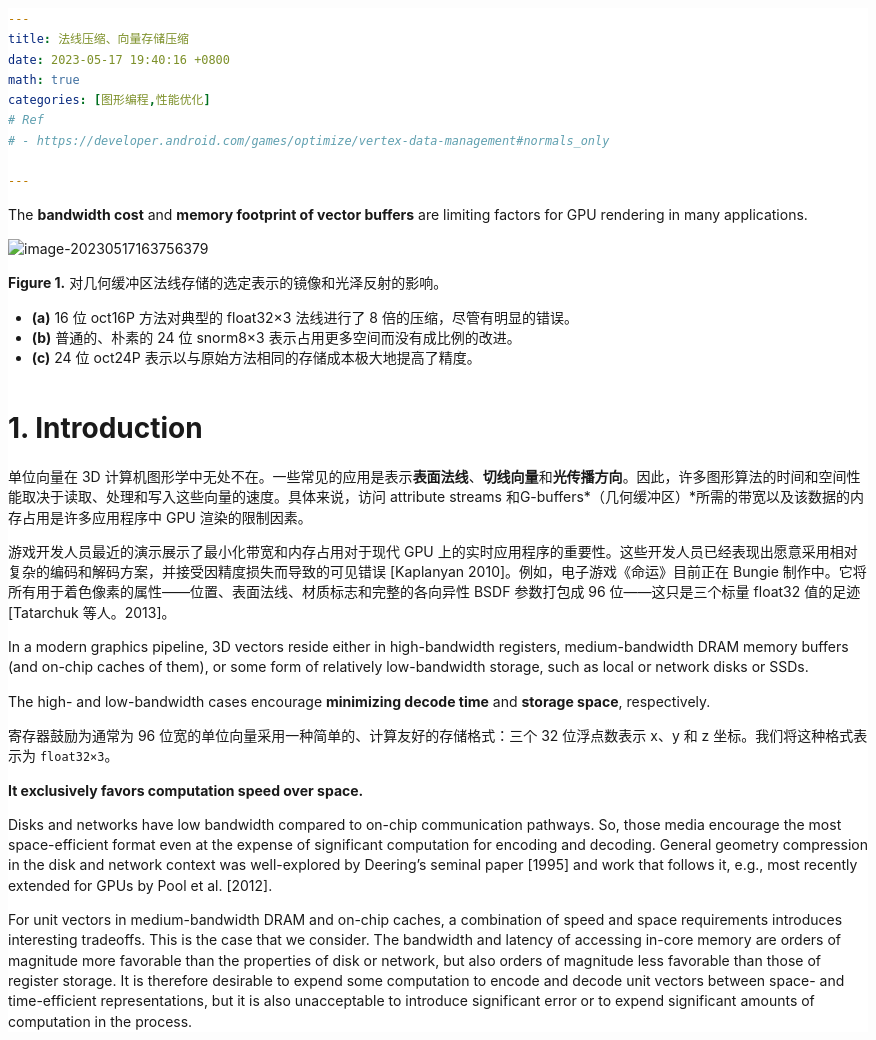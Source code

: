 ```yaml
---
title: 法线压缩、向量存储压缩
date: 2023-05-17 19:40:16 +0800
math: true
categories: [图形编程,性能优化]
# Ref
# - https://developer.android.com/games/optimize/vertex-data-management#normals_only

---
```




The **bandwidth cost** and **memory footprint of vector buffers** are limiting factors for GPU rendering in many applications. 



![image-20230517163756379](https://raw.githubusercontent.com/Rootjhon/img_note/empty/202305171637766.png)

**Figure 1.** 对几何缓冲区法线存储的选定表示的镜像和光泽反射的影响。

- **(a)** 16 位 oct16P 方法对典型的 float32×3 法线进行了 8 倍的压缩，尽管有明显的错误。
- **(b)** 普通的、朴素的 24 位 snorm8×3 表示占用更多空间而没有成比例的改进。
- **(c)** 24 位 oct24P 表示以与原始方法相同的存储成本极大地提高了精度。

# 1. Introduction

单位向量在 3D 计算机图形学中无处不在。一些常见的应用是表示**表面法线**、**切线向量**和**光传播方向**。因此，许多图形算法的时间和空间性能取决于读取、处理和写入这些向量的速度。具体来说，访问 attribute streams 和G-buffers*（几何缓冲区）*所需的带宽以及该数据的内存占用是许多应用程序中 GPU 渲染的限制因素。

游戏开发人员最近的演示展示了最小化带宽和内存占用对于现代 GPU 上的实时应用程序的重要性。这些开发人员已经表现出愿意采用相对复杂的编码和解码方案，并接受因精度损失而导致的可见错误 [Kaplanyan 2010]。例如，电子游戏《命运》目前正在 Bungie 制作中。它将所有用于着色像素的属性——位置、表面法线、材质标志和完整的各向异性 BSDF 参数打包成 96 位——这只是三个标量 float32 值的足迹 [Tatarchuk 等人。2013]。

In a modern graphics pipeline, 3D vectors reside either in high-bandwidth registers, medium-bandwidth DRAM memory buffers (and on-chip caches of them), or some form of relatively low-bandwidth storage, such as local or network disks or SSDs. 

The high- and low-bandwidth cases encourage **minimizing decode time** and **storage space**, respectively. 

寄存器鼓励为通常为 96 位宽的单位向量采用一种简单的、计算友好的存储格式：三个 32 位浮点数表示 x、y 和 z 坐标。我们将这种格式表示为 `float32×3`。

**It exclusively favors computation speed over space.** 

Disks and networks have low bandwidth compared to on-chip communication pathways. So, those media encourage the most space-efficient format even at the expense of significant computation for encoding and decoding. General geometry compression in the disk and network context was well-explored by Deering’s seminal paper [1995] and work that follows it, e.g., most recently extended for GPUs by Pool et al. [2012].

For unit vectors in medium-bandwidth DRAM and on-chip caches, a combination of speed and space requirements introduces interesting tradeoffs. This is the case that we consider. The bandwidth and latency of accessing in-core memory are orders of magnitude more favorable than the properties of disk or network, but also orders of magnitude less favorable than those of register storage. It is therefore desirable to expend some computation to encode and decode unit vectors between space- and time-efficient representations, but it is also unacceptable to introduce significant error or to expend significant amounts of computation in the process.

